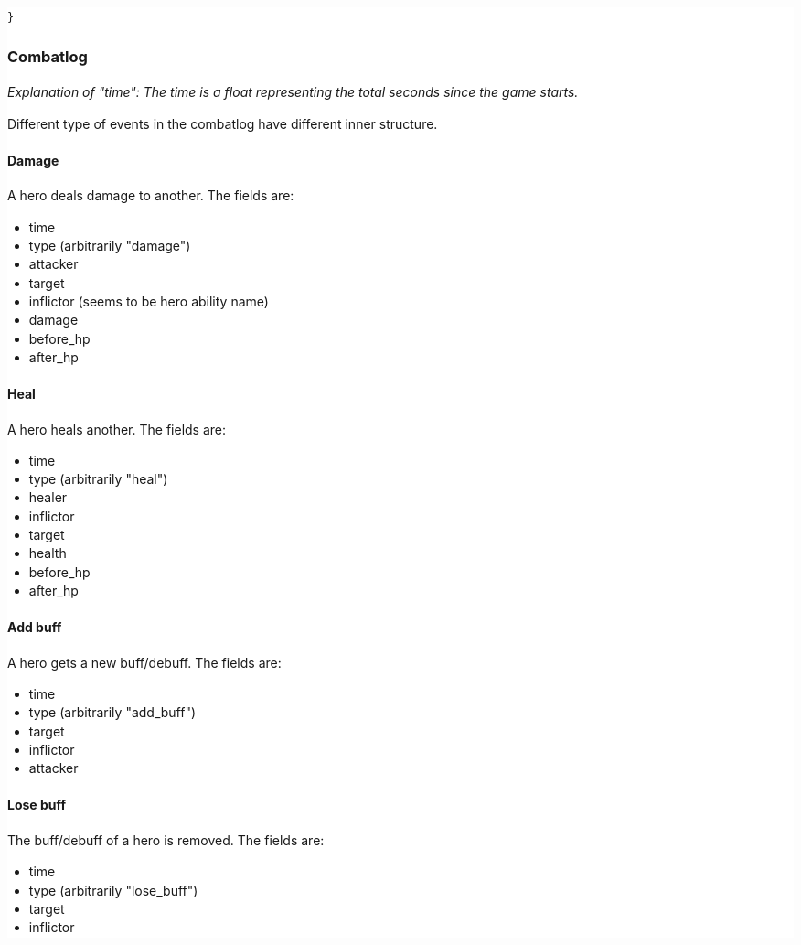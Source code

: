 ```text
}
```



### Combatlog

*Explanation of "time": The time is a float representing the total seconds since the game starts.*

Different type of events in the combatlog have different inner structure.

#### Damage

A hero deals damage to another. The fields are:

- time
- type (arbitrarily "damage")
- attacker
- target
- inflictor (seems to be hero ability name)
- damage
- before_hp
- after_hp


#### Heal

A hero heals another. The fields are:

- time
- type (arbitrarily "heal")
- healer
- inflictor
- target
- health
- before_hp
- after_hp

#### Add buff

A hero gets a new buff/debuff. The fields are:

- time
- type (arbitrarily "add_buff")
- target
- inflictor
- attacker


#### Lose buff

The buff/debuff of a hero is removed. The fields are:

- time
- type (arbitrarily "lose_buff")
- target
- inflictor
